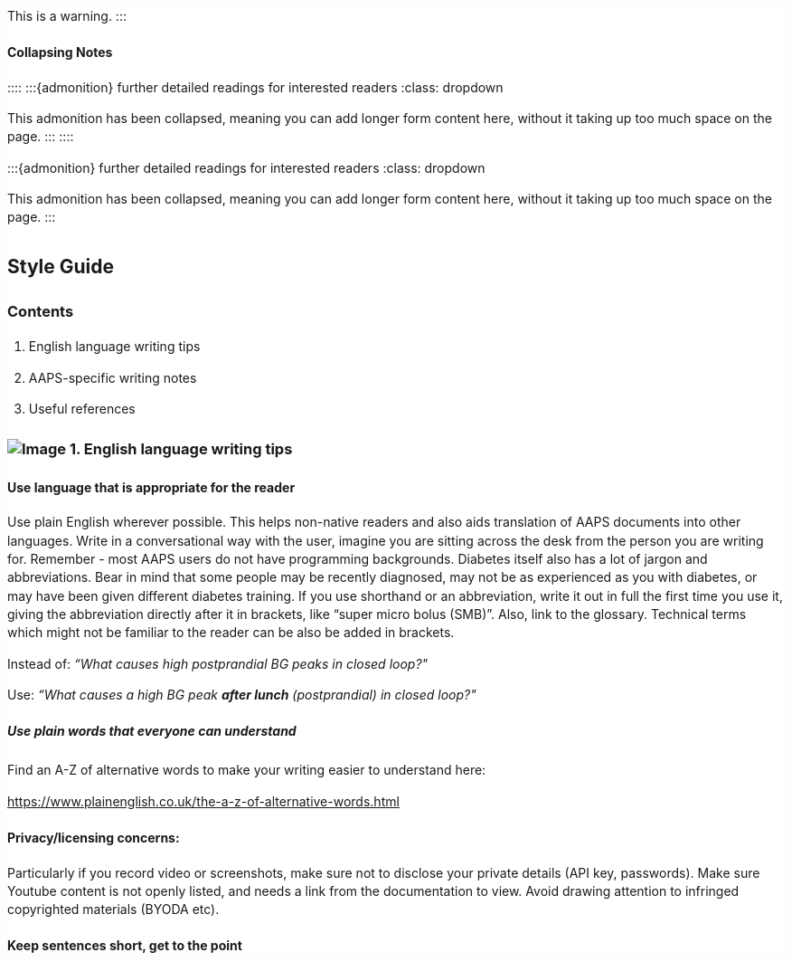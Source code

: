 This is a warning. :::

#### Collapsing Notes

:::: :::{admonition} further detailed readings for interested readers :class: dropdown

This admonition has been collapsed, meaning you can add longer form content here, without it taking up too much space on the page. ::: ::::

:::{admonition} further detailed readings for interested readers :class: dropdown

This admonition has been collapsed, meaning you can add longer form content here, without it taking up too much space on the page. :::

## Style Guide

### Contents

1. English language writing tips

2. AAPS-specific writing notes

3. Useful references

### ![Image](./images/styleguide01.png) 1\. English language writing tips

#### Use language that is appropriate for the reader

Use plain English wherever possible. This helps non-native readers and also aids translation of AAPS documents into other languages. Write in a conversational way with the user, imagine you are sitting across the desk from the person you are writing for. Remember - most AAPS users do not have programming backgrounds. Diabetes itself also has a lot of jargon and abbreviations. Bear in mind that some people may be recently diagnosed, may not be as experienced as you with diabetes, or may have been given different diabetes training. If you use shorthand or an abbreviation, write it out in full the first time you use it, giving the abbreviation directly after it in brackets, like “super micro bolus (SMB)”. Also, link to the glossary. Technical terms which might not be familiar to the reader can be also be added in brackets.

Instead of: *“What causes high postprandial BG peaks in closed loop?"*

Use: *“What causes a high BG peak **after lunch** (postprandial) in closed loop?"*

##### Use plain words that everyone can understand

Find an A-Z of alternative words to make your writing easier to understand here:

<https://www.plainenglish.co.uk/the-a-z-of-alternative-words.html>

#### Privacy/licensing concerns:

Particularly if you record video or screenshots, make sure not to disclose your private details (API key, passwords). Make sure Youtube content is not openly listed, and needs a link from the documentation to view. Avoid drawing attention to infringed copyrighted materials (BYODA etc).

#### Keep sentences short, get to the point
